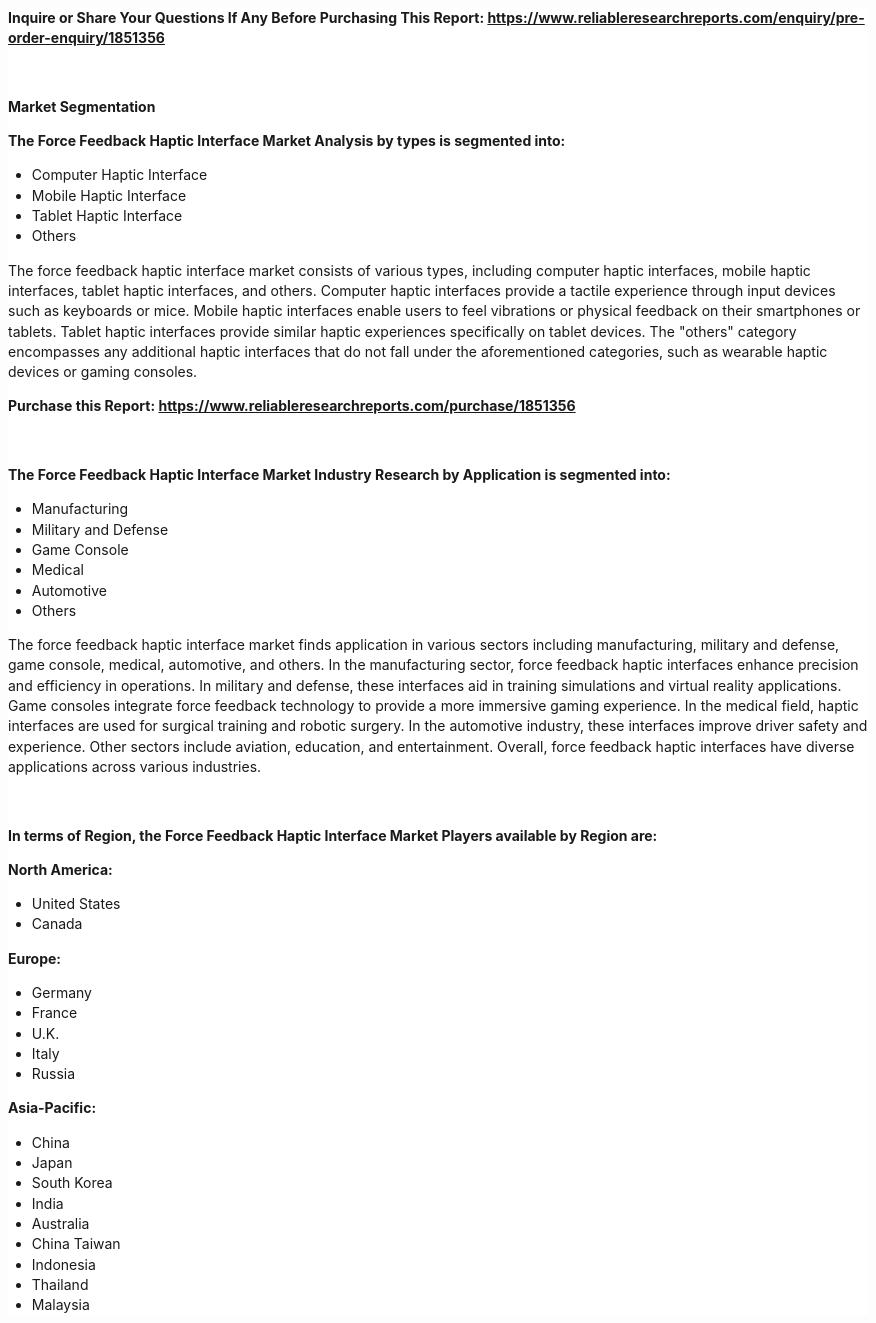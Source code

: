 <p><strong>Inquire or Share Your Questions If Any Before Purchasing This Report: <a href="https://www.reliableresearchreports.com/enquiry/pre-order-enquiry/1851356">https://www.reliableresearchreports.com/enquiry/pre-order-enquiry/1851356</a></strong></p>
<p>&nbsp;</p>
<p><strong>Market Segmentation</strong></p>
<p><strong>The Force Feedback Haptic Interface Market Analysis by types is segmented into:</strong></p>
<p><ul><li>Computer Haptic Interface</li><li>Mobile Haptic Interface</li><li>Tablet Haptic Interface</li><li>Others</li></ul></p>
<p><p>The force feedback haptic interface market consists of various types, including computer haptic interfaces, mobile haptic interfaces, tablet haptic interfaces, and others. Computer haptic interfaces provide a tactile experience through input devices such as keyboards or mice. Mobile haptic interfaces enable users to feel vibrations or physical feedback on their smartphones or tablets. Tablet haptic interfaces provide similar haptic experiences specifically on tablet devices. The "others" category encompasses any additional haptic interfaces that do not fall under the aforementioned categories, such as wearable haptic devices or gaming consoles.</p></p>
<p><strong>Purchase this Report:&nbsp;<a href="https://www.reliableresearchreports.com/purchase/1851356">https://www.reliableresearchreports.com/purchase/1851356</a></strong></p>
<p>&nbsp;</p>
<p><strong>The Force Feedback Haptic Interface Market Industry Research by Application is segmented into:</strong></p>
<p><ul><li>Manufacturing</li><li>Military and Defense</li><li>Game Console</li><li>Medical</li><li>Automotive</li><li>Others</li></ul></p>
<p><p>The force feedback haptic interface market finds application in various sectors including manufacturing, military and defense, game console, medical, automotive, and others. In the manufacturing sector, force feedback haptic interfaces enhance precision and efficiency in operations. In military and defense, these interfaces aid in training simulations and virtual reality applications. Game consoles integrate force feedback technology to provide a more immersive gaming experience. In the medical field, haptic interfaces are used for surgical training and robotic surgery. In the automotive industry, these interfaces improve driver safety and experience. Other sectors include aviation, education, and entertainment. Overall, force feedback haptic interfaces have diverse applications across various industries.</p></p>
<p>&nbsp;</p>
<p><strong>In terms of Region, the Force Feedback Haptic Interface Market Players available by Region are:</strong></p>
<p>
    <p> <strong> North America: </strong>
        <ul>
            <li>United States</li>
            <li>Canada</li>
        </ul>
        </p> 
    <p> <strong> Europe: </strong>
        <ul>
            <li>Germany</li>
            <li>France</li>
            <li>U.K.</li>
            <li>Italy</li>
            <li>Russia</li>
        </ul>
        </p> 
    <p> <strong> Asia-Pacific: </strong>
        <ul>
            <li>China</li>
            <li>Japan</li>
            <li>South Korea</li>
            <li>India</li>
            <li>Australia</li>
            <li>China Taiwan</li>
            <li>Indonesia</li>
            <li>Thailand</li>
            <li>Malaysia</li>
        </ul>
        </p> 